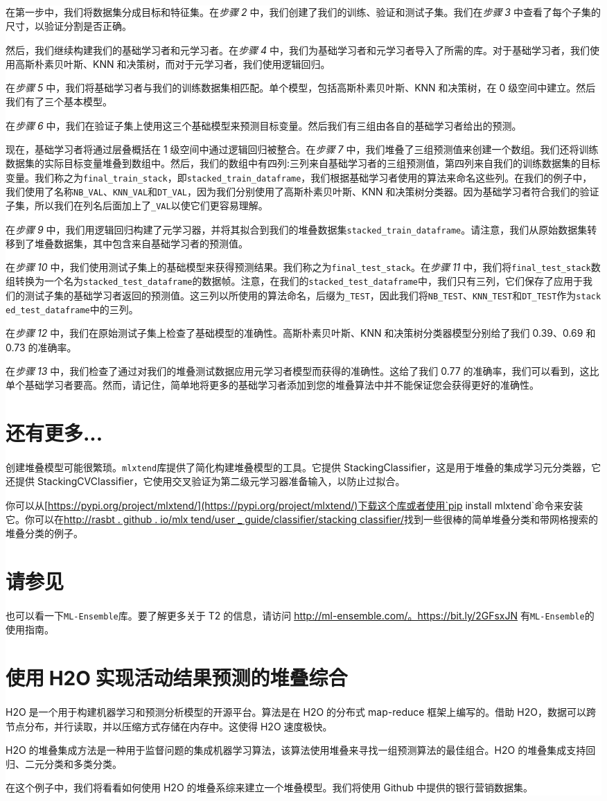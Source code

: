 在第一步中，我们将数据集分成目标和特征集。在*步骤 2* 中，我们创建了我们的训练、验证和测试子集。我们在*步骤 3* 中查看了每个子集的尺寸，以验证分割是否正确。

然后，我们继续构建我们的基础学习者和元学习者。在*步骤 4* 中，我们为基础学习者和元学习者导入了所需的库。对于基础学习者，我们使用高斯朴素贝叶斯、KNN 和决策树，而对于元学习者，我们使用逻辑回归。

在*步骤 5* 中，我们将基础学习者与我们的训练数据集相匹配。单个模型，包括高斯朴素贝叶斯、KNN 和决策树，在 0 级空间中建立。然后我们有了三个基本模型。

在*步骤 6* 中，我们在验证子集上使用这三个基础模型来预测目标变量。然后我们有三组由各自的基础学习者给出的预测。

现在，基础学习者将通过层叠概括在 1 级空间中通过逻辑回归被整合。在*步骤 7* 中，我们堆叠了三组预测值来创建一个数组。我们还将训练数据集的实际目标变量堆叠到数组中。然后，我们的数组中有四列:三列来自基础学习者的三组预测值，第四列来自我们的训练数据集的目标变量。我们称之为`final_train_stack`，即`stacked_train_dataframe`，我们根据基础学习者使用的算法来命名这些列。在我们的例子中，我们使用了名称`NB_VAL`、`KNN_VAL`和`DT_VAL`，因为我们分别使用了高斯朴素贝叶斯、KNN 和决策树分类器。因为基础学习者符合我们的验证子集，所以我们在列名后面加上了`_VAL`以使它们更容易理解。

在*步骤 9* 中，我们用逻辑回归构建了元学习器，并将其拟合到我们的堆叠数据集`stacked_train_dataframe`。请注意，我们从原始数据集转移到了堆叠数据集，其中包含来自基础学习者的预测值。

在*步骤 10* 中，我们使用测试子集上的基础模型来获得预测结果。我们称之为`final_test_stack`。在*步骤 11* 中，我们将`final_test_stack`数组转换为一个名为`stacked_test_dataframe`的数据帧。注意，在我们的`stacked_test_dataframe`中，我们只有三列，它们保存了应用于我们的测试子集的基础学习者返回的预测值。这三列以所使用的算法命名，后缀为`_TEST`，因此我们将`NB_TEST`、`KNN_TEST`和`DT_TEST`作为`stacked_test_dataframe`中的三列。

在*步骤 12* 中，我们在原始测试子集上检查了基础模型的准确性。高斯朴素贝叶斯、KNN 和决策树分类器模型分别给了我们 0.39、0.69 和 0.73 的准确率。

在*步骤 13* 中，我们检查了通过对我们的堆叠测试数据应用元学习者模型而获得的准确性。这给了我们 0.77 的准确率，我们可以看到，这比单个基础学习者要高。然而，请记住，简单地将更多的基础学习者添加到您的堆叠算法中并不能保证您会获得更好的准确性。

<title>There's more...</title>

# 还有更多...

创建堆叠模型可能很繁琐。`mlxtend`库提供了简化构建堆叠模型的工具。它提供 StackingClassifier，这是用于堆叠的集成学习元分类器，它还提供 StackingCVClassifier，它使用交叉验证为第二级元学习器准备输入，以防止过拟合。

你可以从[https://pypi.org/project/mlxtend/](https://pypi.org/project/mlxtend/)下载这个库或者使用`pip install mlxtend`命令来安装它。你可以在[http://rasbt . github . io/mlx tend/user _ guide/classifier/stacking classifier/](http://rasbt.github.io/mlxtend/user_guide/classifier/StackingClassifier/)找到一些很棒的简单堆叠分类和带网格搜索的堆叠分类的例子。

<title>See also</title>

# 请参见

也可以看一下`ML-Ensemble`库。要了解更多关于 T2 的信息，请访问 http://ml-ensemble.com/。https://bit.ly/2GFsxJN 有`ML-Ensemble`的使用指南。

<title>Implementing stacked generalization for campaign outcome prediction using H2O</title>

# 使用 H2O 实现活动结果预测的堆叠综合

H2O 是一个用于构建机器学习和预测分析模型的开源平台。算法是在 H2O 的分布式 map-reduce 框架上编写的。借助 H2O，数据可以跨节点分布，并行读取，并以压缩方式存储在内存中。这使得 H2O 速度极快。

H2O 的堆叠集成方法是一种用于监督问题的集成机器学习算法，该算法使用堆叠来寻找一组预测算法的最佳组合。H2O 的堆叠集成支持回归、二元分类和多类分类。

在这个例子中，我们将看看如何使用 H2O 的堆叠系综来建立一个堆叠模型。我们将使用 Github 中提供的银行营销数据集。

<title>Getting ready...</title>
